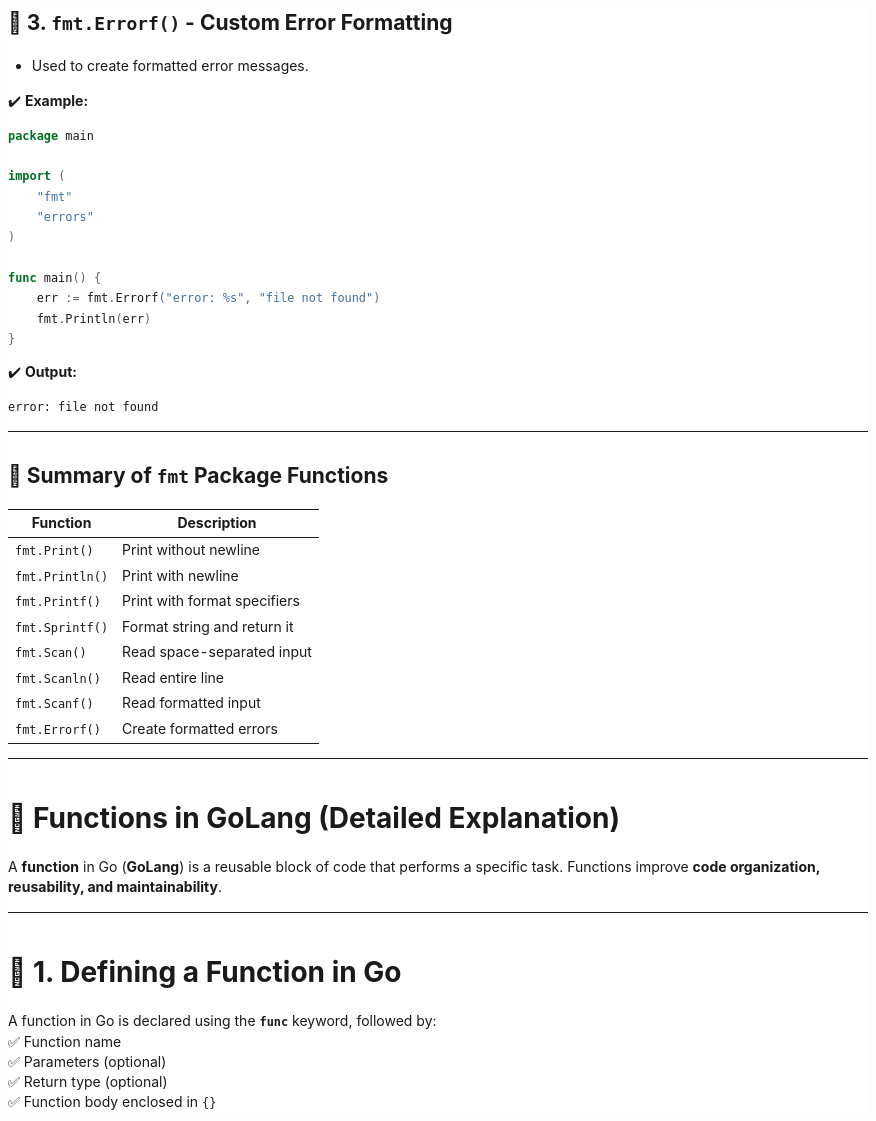 ## **🔹 3. `fmt.Errorf()` - Custom Error Formatting**
- Used to create formatted error messages.

✔️ **Example:**
```go
package main

import (
    "fmt"
    "errors"
)

func main() {
    err := fmt.Errorf("error: %s", "file not found")
    fmt.Println(err)
}
```
✔️ **Output:**
```
error: file not found
```

---

## **🚀 Summary of `fmt` Package Functions**
| **Function** | **Description** |
|-------------|----------------|
| `fmt.Print()` | Print without newline |
| `fmt.Println()` | Print with newline |
| `fmt.Printf()` | Print with format specifiers |
| `fmt.Sprintf()` | Format string and return it |
| `fmt.Scan()` | Read space-separated input |
| `fmt.Scanln()` | Read entire line |
| `fmt.Scanf()` | Read formatted input |
| `fmt.Errorf()` | Create formatted errors |

---
# **📌 Functions in GoLang (Detailed Explanation)**  

A **function** in Go (**GoLang**) is a reusable block of code that performs a specific task. Functions improve **code organization, reusability, and maintainability**.

---

# **🔹 1. Defining a Function in Go**
A function in Go is declared using the **`func`** keyword, followed by:  
✅ Function name  
✅ Parameters (optional)  
✅ Return type (optional)  
✅ Function body enclosed in `{}`  

